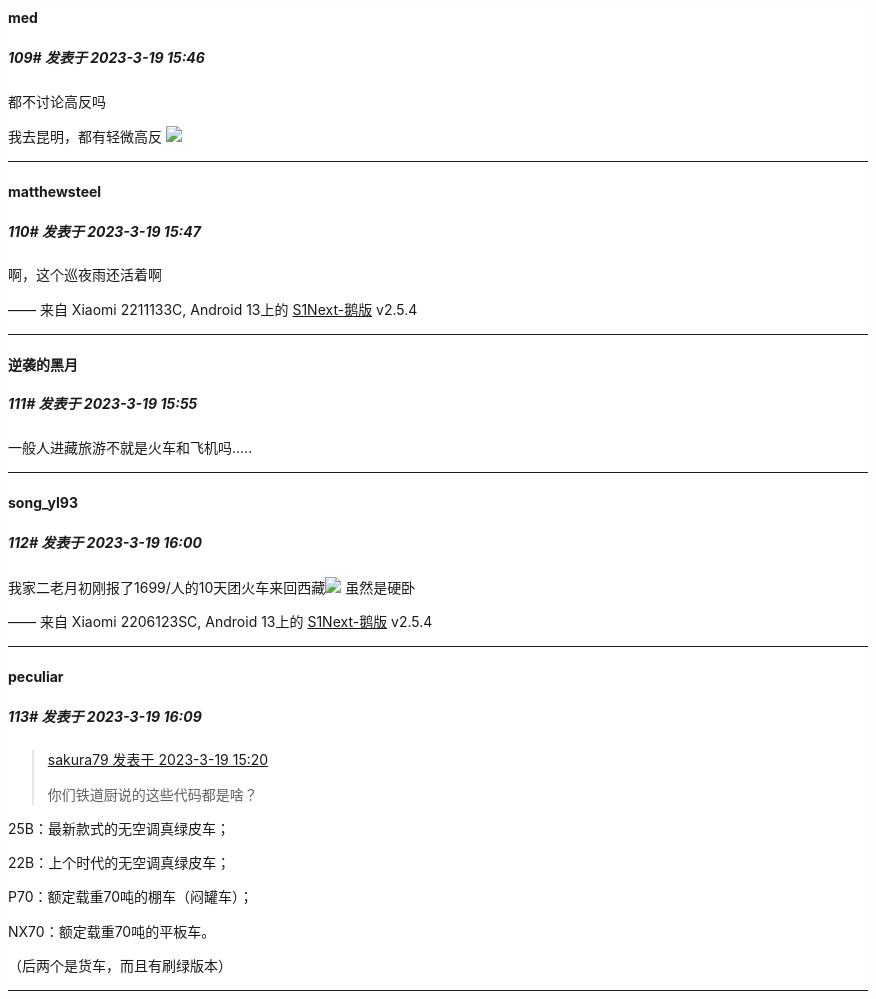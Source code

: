 ####  med  
##### 109#       发表于 2023-3-19 15:46

都不讨论高反吗

我去昆明，都有轻微高反 <img src="https://static.saraba1st.com/image/smiley/face2017/067.png" referrerpolicy="no-referrer">

*****

####  matthewsteel  
##### 110#       发表于 2023-3-19 15:47

啊，这个巡夜雨还活着啊

—— 来自 Xiaomi 2211133C, Android 13上的 [S1Next-鹅版](https://github.com/ykrank/S1-Next/releases) v2.5.4


*****

####  逆袭的黑月  
##### 111#       发表于 2023-3-19 15:55

一般人进藏旅游不就是火车和飞机吗.....

*****

####  song_yl93  
##### 112#       发表于 2023-3-19 16:00

我家二老月初刚报了1699/人的10天团火车来回西藏<img src="https://static.saraba1st.com/image/smiley/face2017/009.gif" referrerpolicy="no-referrer">
虽然是硬卧

—— 来自 Xiaomi 2206123SC, Android 13上的 [S1Next-鹅版](https://github.com/ykrank/S1-Next/releases) v2.5.4


*****

####  peculiar  
##### 113#       发表于 2023-3-19 16:09

<blockquote><a href="httphttps://bbs.saraba1st.com/2b/forum.php?mod=redirect&amp;goto=findpost&amp;pid=60143643&amp;ptid=2124753" target="_blank">sakura79 发表于 2023-3-19 15:20</a>

你们铁道厨说的这些代码都是啥？</blockquote>
25B：最新款式的无空调真绿皮车；

22B：上个时代的无空调真绿皮车；

P70：额定载重70吨的棚车（闷罐车）；

NX70：额定载重70吨的平板车。

（后两个是货车，而且有刷绿版本）


*****
